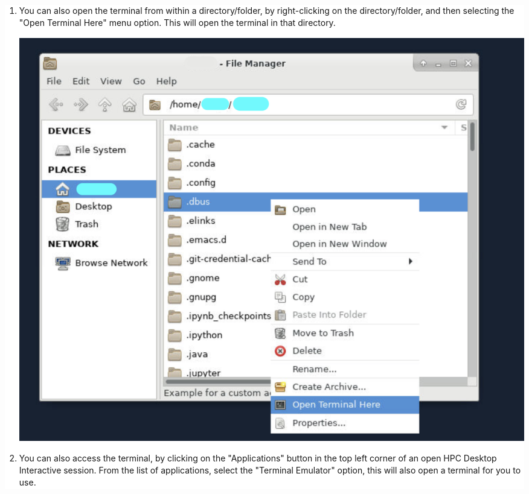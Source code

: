 1. You can also open the terminal from within a directory/folder, by right-clicking on the directory/folder, and then selecting the "Open Terminal Here" menu option. This will open the terminal in that directory.

    ![!Accessing the HPC Desktop Terminal Through a Directory](images/ood_hpc_terminal_directory.png)

1. You can also access the terminal, by clicking on the "Applications" button in the top left corner of an open HPC Desktop Interactive session. From the list of applications, select the "Terminal Emulator" option, this will also open a terminal for you to use.
